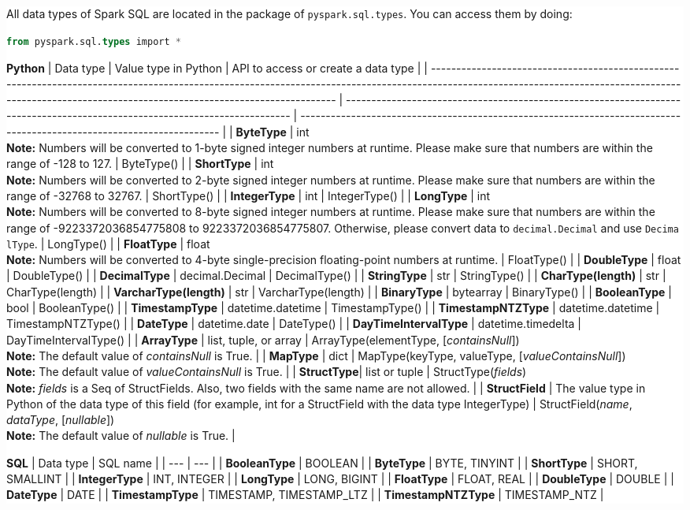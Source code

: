All data types of Spark SQL are located in the package of `pyspark.sql.types`. You can access them by doing:

```sql
from pyspark.sql.types import *
```

**Python**
| Data type | Value type in Python | API to access or create a data type |
| ------------------------------------------------------------------------------------------------------------------------------------------------------------------------------------------------------------------------------------------------------- | -------------------------------------------------------------------------------------------------------------------------- | --------------------------------------------------------------------------------------------------------------------- |
| **ByteType** | int<br>**Note:** Numbers will be converted to 1-byte signed integer numbers at runtime. Please make sure that numbers are within the range of -128 to 127. | ByteType() |
| **ShortType** | int<br>**Note:** Numbers will be converted to 2-byte signed integer numbers at runtime. Please make sure that numbers are within the range of -32768 to 32767. | ShortType() |
| **IntegerType** | int | IntegerType() |
| **LongType** | int<br>**Note:** Numbers will be converted to 8-byte signed integer numbers at runtime. Please make sure that numbers are within the range of -9223372036854775808 to 9223372036854775807. Otherwise, please convert data to `decimal.Decimal` and use `DecimalType`. | LongType() |
| **FloatType** | float<br>**Note:** Numbers will be converted to 4-byte single-precision floating-point numbers at runtime. | FloatType() |
| **DoubleType** | float | DoubleType() |
| **DecimalType** | decimal.Decimal | DecimalType() |
| **StringType** | str | StringType() |
| **CharType(length)** | str | CharType(length) |
| **VarcharType(length)** | str | VarcharType(length) |
| **BinaryType** | bytearray | BinaryType() |
| **BooleanType** | bool | BooleanType() |
| **TimestampType** | datetime.datetime | TimestampType() |
| **TimestampNTZType** | datetime.datetime | TimestampNTZType() |
| **DateType** | datetime.date | DateType() |
| **DayTimeIntervalType** | datetime.timedelta | DayTimeIntervalType() |
| **ArrayType** | list, tuple, or array | ArrayType(elementType, [*containsNull*])<br>**Note:** The default value of _containsNull_ is True. |
| **MapType** | dict | MapType(keyType, valueType, [*valueContainsNull*])<br>**Note:** The default value of _valueContainsNull_ is True. |
| **StructType**| list or tuple | StructType(_fields_)<br>**Note:** _fields_ is a Seq of StructFields. Also, two fields with the same name are not allowed. |
| **StructField** | The value type in Python of the data type of this field (for example, int for a StructField with the data type IntegerType) | StructField(_name_, _dataType_, [*nullable*])<br>**Note:** The default value of _nullable_ is True. |

**SQL**
| Data type | SQL name |
| --- | --- |
| **BooleanType** | BOOLEAN |
| **ByteType** | BYTE, TINYINT |
| **ShortType** | SHORT, SMALLINT |
| **IntegerType** | INT, INTEGER |
| **LongType** | LONG, BIGINT |
| **FloatType** | FLOAT, REAL |
| **DoubleType** | DOUBLE |
| **DateType** | DATE |
| **TimestampType** | TIMESTAMP, TIMESTAMP_LTZ |
| **TimestampNTZType** | TIMESTAMP_NTZ |